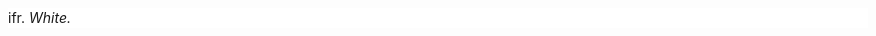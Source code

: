 

<graphic href="148331193511281_61_47.jpg"></graphic>



<graphic href="148331193511281_62_48.jpg"></graphic>



<graphic href="148331193511281_63_49.jpg"></graphic>



<graphic href="148331193511281_64_50.jpg"></graphic>



<graphic href="148331193511281_65_51.jpg"></graphic>



<graphic href="148331193511281_66_52.jpg"></graphic>



<graphic href="148331193511281_67_53.jpg"></graphic>



<graphic href="148331193511281_68_54.jpg"></graphic>


ifr.  *White.* 


<graphic href="148331193511281_68_54.jpg"></graphic>



<graphic href="148331193511281_69_55.jpg"></graphic>



<graphic href="148331193511281_70_56.jpg"></graphic>



<graphic href="148331193511281_71_57.jpg"></graphic>



<graphic href="148331193511281_72_58.jpg"></graphic>



<graphic href="148331193511281_73_0.jpg"></graphic>



<graphic href="148331193511281_74_60.jpg"></graphic>



<graphic href="148331193511281_75_61.jpg"></graphic>



<graphic href="148331193511281_76_62.jpg"></graphic>



<graphic href="148331193511281_77_63.jpg"></graphic>



<graphic href="148331193511281_78_64.jpg"></graphic>
